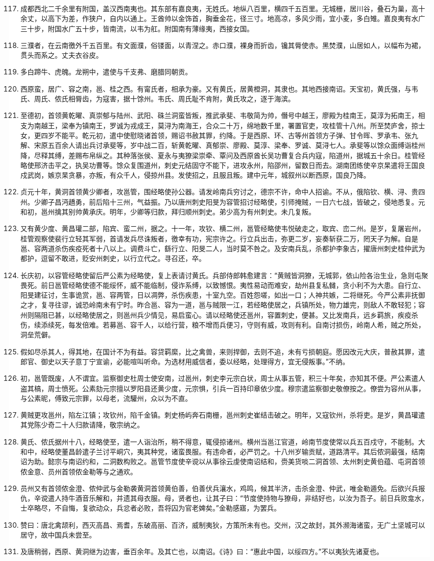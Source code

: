 117. <span id="列传第一百四十七下_南蛮下-117"></span>
成都西北二千余里有附国，盖汉西南夷也。其东部有嘉良夷，无姓氏。地纵八百里，横四千五百里。无城栅，居川谷，叠石为巢，高十余丈，以高下为差，作狭户，自内以通上。王酋帅以金饰首，胸垂金花，径三寸。地高凉，多风少雨，宜小麦，多白雉。嘉良夷有水广三十步，附国水广五十步，皆南流，以韦为舡。附国南有薄缘夷，西接女国。

118. <span id="列传第一百四十七下_南蛮下-118"></span>
三濮者，在云南徼外千五百里。有文面濮，俗镂面，以青涅之。赤口濮，裸身而折齿，镵其脣使赤。黑焚濮，山居如人，以幅布为裙，贯头而系之。丈夫衣谷皮。

119. <span id="列传第一百四十七下_南蛮下-119"></span>
多白蹄牛、虎魄。龙朔中，遣使与千支弗、磨腊同朝贡。

120. <span id="列传第一百四十七下_南蛮下-120"></span>
西原蛮，居广、容之南，邕、桂之西。有甯氏者，相承为豪。又有黄氏，居黄橙洞，其隶也。其地西接南诏。天宝初，黄氏强，与韦氏、周氏、侬氏相脣齿，为寇害，据十馀州。韦氏、周氏耻不肯附，黄氏攻之，逐于海滨。

121. <span id="列传第一百四十七下_南蛮下-121"></span>
至德初，首领黄乾曜、真崇郁与陆州、武阳、硃兰洞蛮皆叛，推武承斐、韦敬简为帅，僭号中越王，廖殿为桂南王，莫淳为拓南王，相支为南越王，梁奉为镇南王，罗诚为戎成王，莫浔为南海王，合众二十万，绵地数千里，署置官吏，攻桂管十八州。所至焚庐舍，掠士女，更四岁不能平。乾元初，遣中使慰晓诸首领，赐诏书赦其罪，约降。于是西原、环、古等州首领方子弹、甘令晖、罗承韦、张九解、宋原五百余人请出兵讨承斐等，岁中战二百，斩黄乾曜、真郁崇、廖殿、莫淳、梁奉、罗诚、莫浔七人。承斐等以馀众面缚诣桂州降，尽释其缚，差赐布帛纵之。其种落张侯、夏永与夷獠梁崇牵、覃问及西原酋长吴功曹复合兵内寇，陷道州，据城五十余日。桂管经略使邢济击平之，执吴功曹等。馀众复围道州，刺史元结固守不能下，进攻永州，陷邵州，留数日而去。湖南团练使辛京杲遣将王国良戍武岗，嫉京杲贪暴，亦叛，有众千人，侵掠州县。发使招之，且服且叛。建中元年，城叙州以断西原，国良乃降。

122. <span id="列传第一百四十七下_南蛮下-122"></span>
贞元十年，黄洞首领黄少卿者，攻邕管，围经略使孙公器。请发岭南兵穷讨之，德宗不许，命中人招谕。不从，俄陷钦、横、浔、贵四州。少卿子昌沔趫勇，前后陷十三州，气益振。乃以唐州刺史阳旻为容管招讨经略使，引师掩贼，一日六七战，皆破之，侵地悉复。元和初，邕州擒其别帅黄承庆。明年，少卿等归款，拜归顺州刺史。弟少高为有州刺史。未几复叛。

123. <span id="列传第一百四十七下_南蛮下-123"></span>
又有黄少度、黄昌瓘二部，陷宾、蛮二州，据之。十一年，攻钦、横二州，邕管经略使韦悦破走之，取宾、峦二州。是岁，复屠岩州，桂管观察使裴行立轻其军弱，首请发兵尽诛叛者，徼幸有功，宪宗许之。行立兵出击，弥更二岁，妄奏斩获二万，罔天子为解。自是邕、容两道杀伤疾疫死者十八以上。调费斗亡，繇行立、阳旻二人，当时莫不咎之。及安南兵乱，杀都护李象古，擢唐州刺史桂仲武为都护，逗留不敢进，贬安州刺史，以行立代之。寻召还，卒。

124. <span id="列传第一百四十七下_南蛮下-124"></span>
长庆初，以容管经略使留后严公素为经略使，复上表请讨黄氏。兵部侍郎韩愈建言：“黄贼皆洞獠，无城郭，依山险各治生业，急则屯聚畏死。前日邕管经略使德不能绥怀，威不能临制，侵诈系缚，以致憾恨。夷性易动而难安，劫州县复私雠，贪小利不为大患。自行立、阳旻建征讨，生事诡赏，邕、容两管，日以凋弊，杀伤疾患，十室九空。百姓怨嗟，如出一口；人神共嫉，二将继死。今严公素非抚御之才，复寻往谬，诚恐岭南未有宁时。昨合邕、容为一道，邕与贼限一江，若经略使居之，兵镇所处，物力雄完，则敌人不敢轻犯；容州则隔阻已甚，以经略使居之，则邕州兵少情见，易启蛮心。请以经略使还邕州，容置刺史，便甚。又比发南兵，远乡羁旅，疾疫杀伤，续添续死，每发倍难。若募邕、容千人，以给行营，粮不增而兵便习，守则有威，攻则有利。自南讨损伤，岭南人希，贼之所处，洞垒荒僻。

125. <span id="列传第一百四十七下_南蛮下-125"></span>
假如尽杀其人，得其地，在国计不为有益。容贷羁縻，比之禽兽，来则捍御，去则不追，未有亏损朝庭。愿因改元大庆，普赦其罪，遣郎官、御史以天子意丁宁宣谕，必能喧叫听命。为选材用威信者，委以经略，处理得方，宜无侵叛事。”不纳。

126. <span id="列传第一百四十七下_南蛮下-126"></span>
初，邕管既废，人不谓宜。监察御史杜周士使安南，过邕州，刺史李元宗白状，周士从事五管，积三十年矣，亦知其不便。严公素遣人盗其槁，周士愤死。公素劾元宗擅以罗阳县还黄少度，元宗惧，引兵一百持印章依少度。穆宗遣监察御史敬僚按之。僚尝为容州从事，与公素昵，傅致元宗罪，以母老，流驩州，众以为不直。

127. <span id="列传第一百四十七下_南蛮下-127"></span>
黄贼更攻邕州，陷左江镇；攻钦州，陷千金镇。刺史杨屿奔石南栅，邕州刺史崔结击破之。明年，又寇钦州，杀将吏。是岁，黄昌瓘遣其党陈少奇二十人归款请降，敬宗纳之。

128. <span id="列传第一百四十七下_南蛮下-128"></span>
黄氏、侬氏据州十八，经略使至，遣一人诣治所，稍不得意，辄侵掠诸州。横州当邕江官道，岭南节度使常以兵五百戍守，不能制。大和中，经略使董昌龄遣子兰讨平峒穴，夷其种党，诸蛮畏服。有违命者，必严罚之。十八州岁输贡赋，道路清平。其后侬洞最强，结南诏为助。懿宗与南诏约和，二洞数构败之。邕管节度使辛谠以从事徐云虔使南诏结和，赍美货啖二洞首领、太州刺史黄伯蕴、屯洞首领侬金意、员州首领侬金勒等与之通欢。

129. <span id="列传第一百四十七下_南蛮下-129"></span>
员州又有首领侬金澄、侬仲武与金勒袭黄洞首领黄伯善，伯善伏兵瀼水，鸡鸣，候其半济，击杀金澄、仲武，唯金勒遁免。后欲兴兵报仇，辛谠遣人持牛酒音乐解和，并遗其母衣服。母，贤者也，让其子曰：“节度使持物与獠母，非结好也，以汝为吾子。前日兵败龛水，士卒略尽，不自悔，复欲动众，兵忿者必败，吾将囚为官老婢矣。”金勒感寤，为罢兵。

130. <span id="列传第一百四十七下_南蛮下-130"></span>
赞曰：唐北禽颉利，西灭高昌、焉耆，东破高丽、百济，威制夷狄，方策所未有也。交州，汉之故封，其外濒海诸蛮，无广土坚城可以居守，故中国兵未尝至。

131. <span id="列传第一百四十七下_南蛮下-131"></span>
及唐稍弱，西原、黄洞继为边害，垂百余年。及其亡也，以南诏。《诗》曰：“惠此中国，以绥四方。”不以夷狄先诸夏也。
